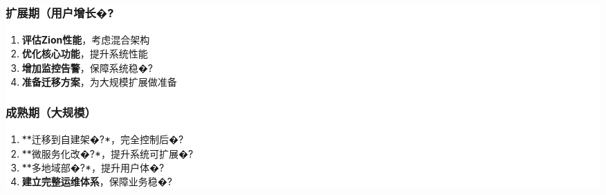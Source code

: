 ### 扩展期（用户增长�?
1. **评估Zion性能**，考虑混合架构
2. **优化核心功能**，提升系统性能
3. **增加监控告警**，保障系统稳�?
4. **准备迁移方案**，为大规模扩展做准备

### 成熟期（大规模）
1. **迁移到自建架�?*，完全控制后�?
2. **微服务化改�?*，提升系统可扩展�?
3. **多地域部�?*，提升用户体�?
4. **建立完整运维体系**，保障业务稳�?













